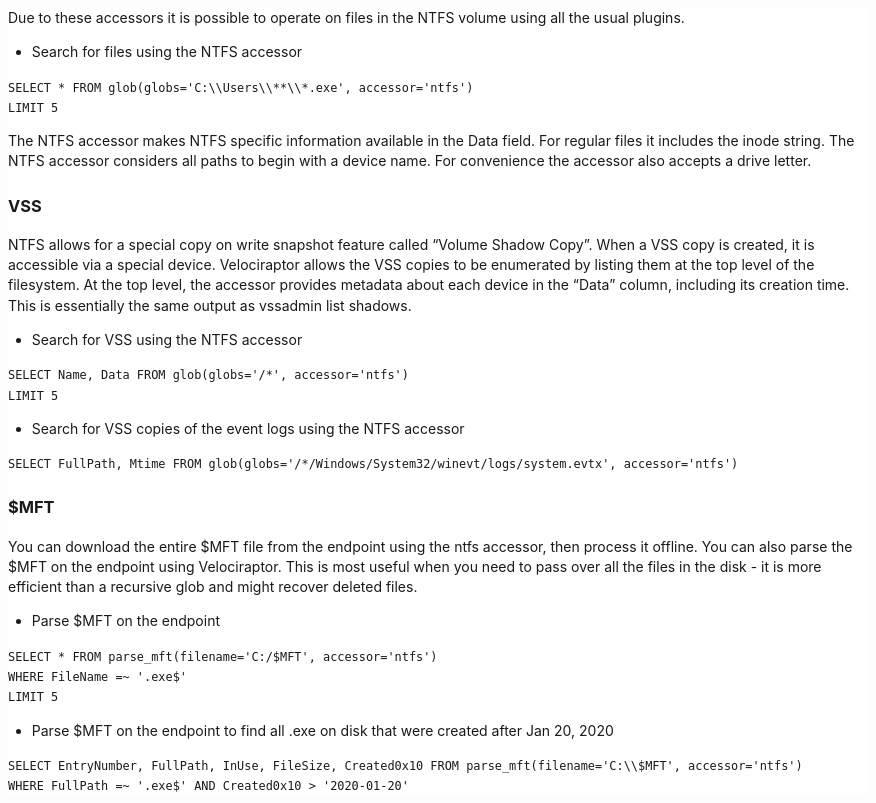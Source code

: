Due to these accessors it is possible to operate on files in the NTFS volume using all the usual plugins.

- Search for files using the NTFS accessor

```
SELECT * FROM glob(globs='C:\\Users\\**\\*.exe', accessor='ntfs')
LIMIT 5
```

The NTFS accessor makes NTFS specific information available in the Data field. For regular files it includes the inode string. The NTFS accessor considers all paths to begin with a device name. For convenience the accessor also accepts a drive letter.

### VSS

NTFS allows for a special copy on write snapshot feature called “Volume Shadow Copy”. When a VSS copy is created, it is accessible via a special device. Velociraptor allows the VSS copies to be enumerated by listing them at the top level of the filesystem. At the top level, the accessor provides metadata about each device in the “Data” column, including its creation time. This is essentially the same output as vssadmin list shadows.

- Search for VSS using the NTFS accessor

```
SELECT Name, Data FROM glob(globs='/*', accessor='ntfs')
LIMIT 5
```

- Search for VSS copies of the event logs using the NTFS accessor

```
SELECT FullPath, Mtime FROM glob(globs='/*/Windows/System32/winevt/logs/system.evtx', accessor='ntfs')
```

### $MFT

You can download the entire $MFT file from the endpoint using the ntfs accessor, then process it offline. You can also parse the $MFT on the endpoint using Velociraptor. This is most useful when you need to pass over all the files in the disk - it is more efficient than a recursive glob and might recover deleted files.

- Parse $MFT on the endpoint

```
SELECT * FROM parse_mft(filename='C:/$MFT', accessor='ntfs')
WHERE FileName =~ '.exe$'
LIMIT 5
```

- Parse $MFT on the endpoint to find all .exe on disk that were created after Jan 20, 2020

```
SELECT EntryNumber, FullPath, InUse, FileSize, Created0x10 FROM parse_mft(filename='C:\\$MFT', accessor='ntfs')
WHERE FullPath =~ '.exe$' AND Created0x10 > '2020-01-20'
```
